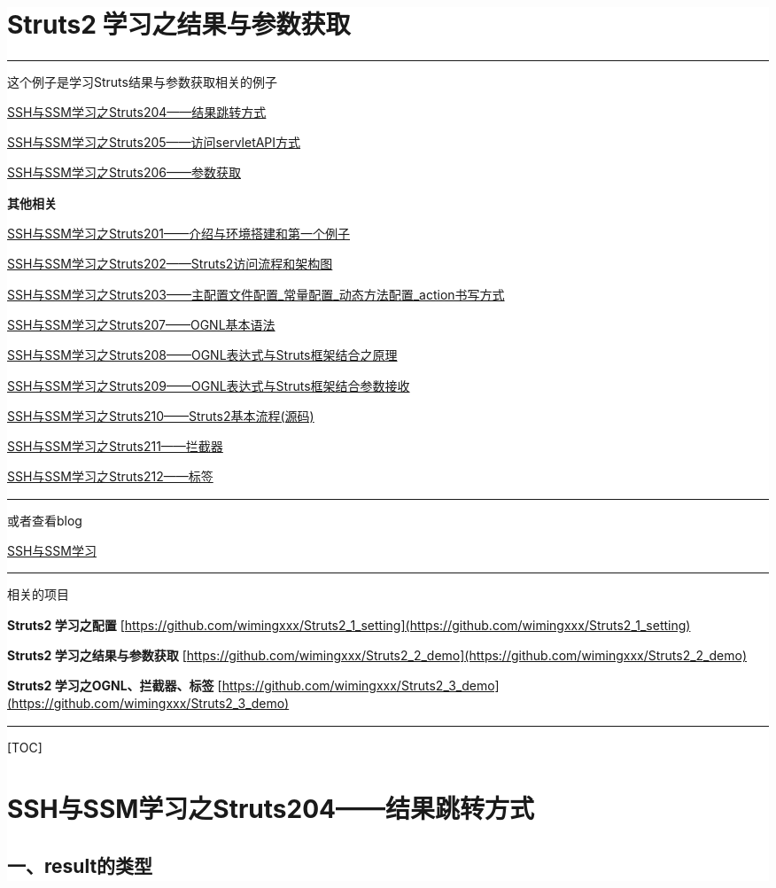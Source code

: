 # Struts2 学习之结果与参数获取

----
这个例子是学习Struts结果与参数获取相关的例子

[SSH与SSM学习之Struts204——结果跳转方式](blog/04.md)

[SSH与SSM学习之Struts205——访问servletAPI方式](blog/05.md)

[SSH与SSM学习之Struts206——参数获取](blog/06.md)

**其他相关**

[SSH与SSM学习之Struts201——介绍与环境搭建和第一个例子](blog/01.md)

[SSH与SSM学习之Struts202——Struts2访问流程和架构图](blog/02.md)

[SSH与SSM学习之Struts203——主配置文件配置_常量配置_动态方法配置_action书写方式](blog/03.md)

[SSH与SSM学习之Struts207——OGNL基本语法](blog/07.md)

[SSH与SSM学习之Struts208——OGNL表达式与Struts框架结合之原理](blog/08.md)

[SSH与SSM学习之Struts209——OGNL表达式与Struts框架结合参数接收](blog/09.md)

[SSH与SSM学习之Struts210——Struts2基本流程(源码)](blog/10.md)

[SSH与SSM学习之Struts211——拦截器](blog/11.md)

[SSH与SSM学习之Struts212——标签](blog/12.md)


---------

或者查看blog

[SSH与SSM学习](http://blog.csdn.net/qiwenmingshiwo/article/category/7175517)

----

相关的项目


**Struts2 学习之配置**
[https://github.com/wimingxxx/Struts2_1_setting](https://github.com/wimingxxx/Struts2_1_setting)

**Struts2 学习之结果与参数获取**
[https://github.com/wimingxxx/Struts2_2_demo](https://github.com/wimingxxx/Struts2_2_demo)

**Struts2 学习之OGNL、拦截器、标签**
[https://github.com/wimingxxx/Struts2_3_demo](https://github.com/wimingxxx/Struts2_3_demo)

----

[TOC]

# SSH与SSM学习之Struts204——结果跳转方式

## 一、result的类型
